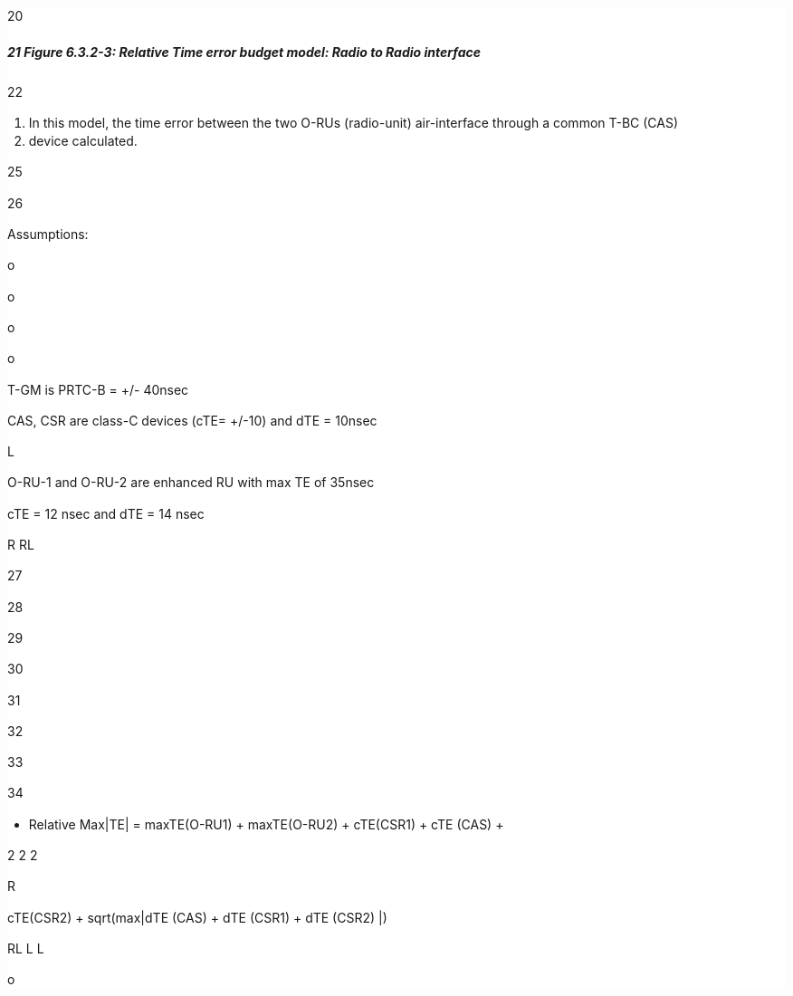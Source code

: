 20

##### 21 Figure 6.3.2-3: Relative Time error budget model: Radio to Radio interface

22

1. In this model, the time error between the two O-RUs (radio-unit) air-interface through a common T-BC (CAS)
2. device calculated.

25

26

Assumptions:

o

o

o

o

T-GM is PRTC-B = +/- 40nsec

CAS, CSR are class-C devices (cTE= +/-10) and dTE = 10nsec

L

O-RU-1 and O-RU-2 are enhanced RU with max TE of 35nsec

cTE = 12 nsec and dTE = 14 nsec

R RL

27

28

29

30

31

32

33

34

* Relative Max|TE| = maxTE(O-RU1) + maxTE(O-RU2) + cTE(CSR1) + cTE (CAS) +

2 2 2

R

cTE(CSR2) + sqrt(max|dTE (CAS) + dTE (CSR1) + dTE (CSR2) |)

RL L L

o
